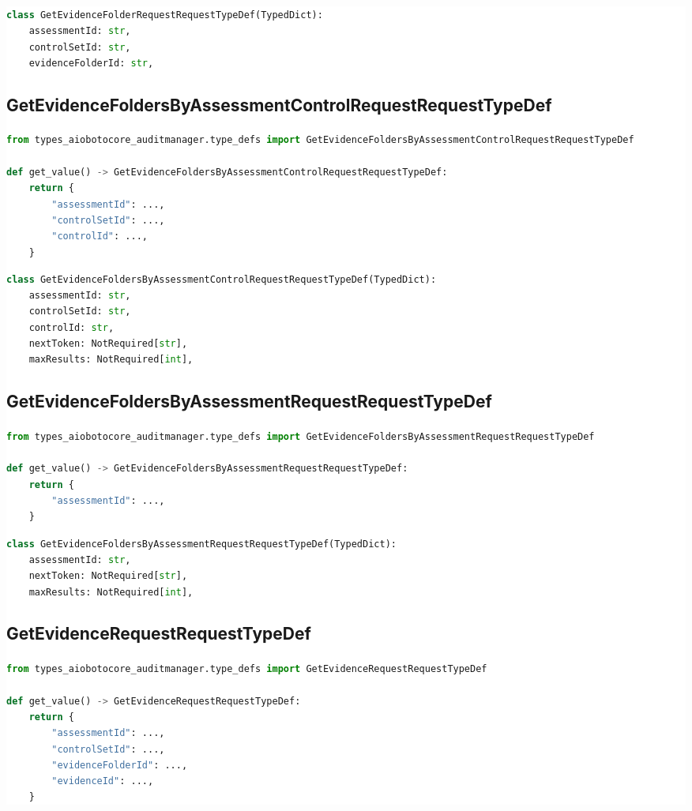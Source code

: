 ```python title="Definition"
class GetEvidenceFolderRequestRequestTypeDef(TypedDict):
    assessmentId: str,
    controlSetId: str,
    evidenceFolderId: str,
```

## GetEvidenceFoldersByAssessmentControlRequestRequestTypeDef

```python title="Usage Example"
from types_aiobotocore_auditmanager.type_defs import GetEvidenceFoldersByAssessmentControlRequestRequestTypeDef

def get_value() -> GetEvidenceFoldersByAssessmentControlRequestRequestTypeDef:
    return {
        "assessmentId": ...,
        "controlSetId": ...,
        "controlId": ...,
    }
```

```python title="Definition"
class GetEvidenceFoldersByAssessmentControlRequestRequestTypeDef(TypedDict):
    assessmentId: str,
    controlSetId: str,
    controlId: str,
    nextToken: NotRequired[str],
    maxResults: NotRequired[int],
```

## GetEvidenceFoldersByAssessmentRequestRequestTypeDef

```python title="Usage Example"
from types_aiobotocore_auditmanager.type_defs import GetEvidenceFoldersByAssessmentRequestRequestTypeDef

def get_value() -> GetEvidenceFoldersByAssessmentRequestRequestTypeDef:
    return {
        "assessmentId": ...,
    }
```

```python title="Definition"
class GetEvidenceFoldersByAssessmentRequestRequestTypeDef(TypedDict):
    assessmentId: str,
    nextToken: NotRequired[str],
    maxResults: NotRequired[int],
```

## GetEvidenceRequestRequestTypeDef

```python title="Usage Example"
from types_aiobotocore_auditmanager.type_defs import GetEvidenceRequestRequestTypeDef

def get_value() -> GetEvidenceRequestRequestTypeDef:
    return {
        "assessmentId": ...,
        "controlSetId": ...,
        "evidenceFolderId": ...,
        "evidenceId": ...,
    }
```
